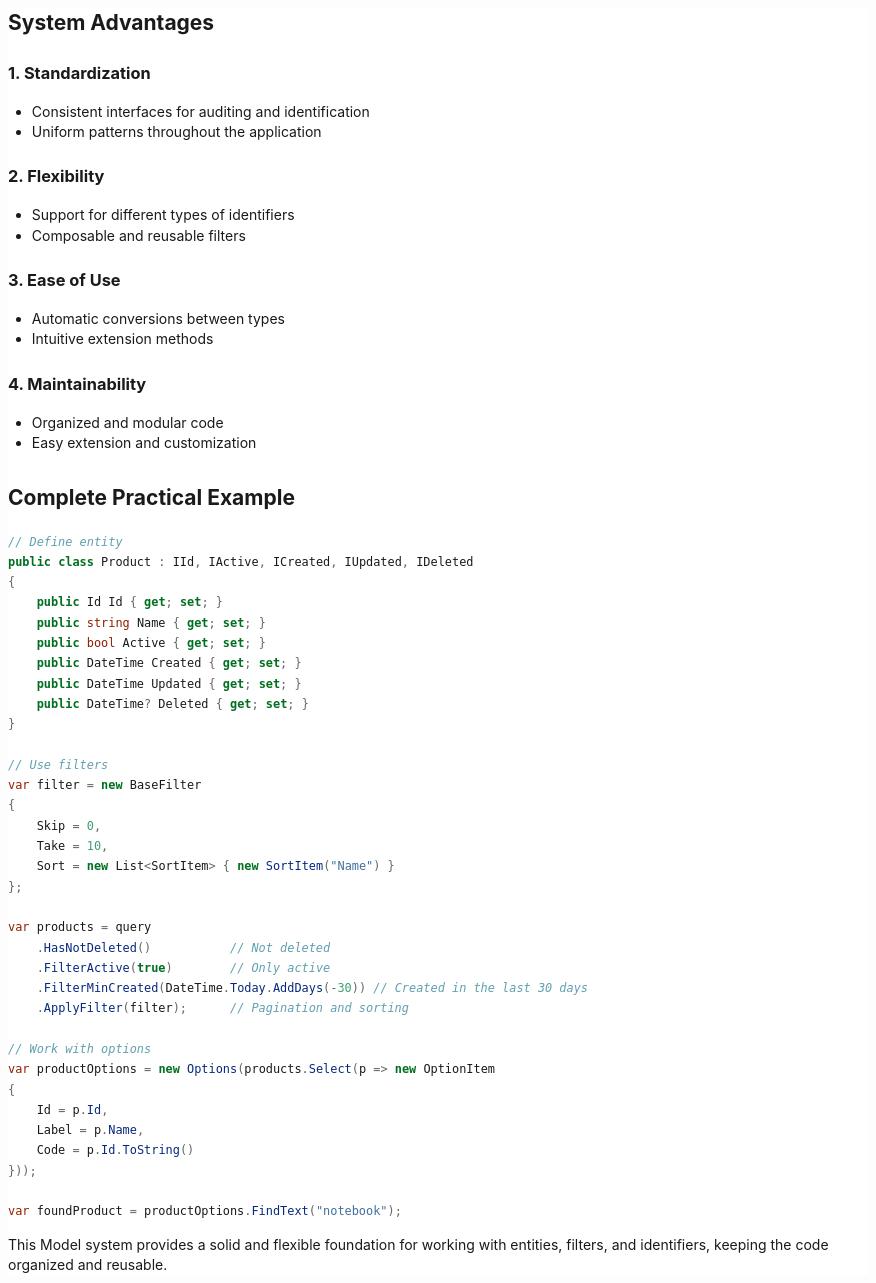 ```csharp
```

## System Advantages

### 1. **Standardization**
- Consistent interfaces for auditing and identification
- Uniform patterns throughout the application

### 2. **Flexibility**
- Support for different types of identifiers
- Composable and reusable filters

### 3. **Ease of Use**
- Automatic conversions between types
- Intuitive extension methods

### 4. **Maintainability**
- Organized and modular code
- Easy extension and customization

## Complete Practical Example

```csharp
// Define entity
public class Product : IId, IActive, ICreated, IUpdated, IDeleted
{
    public Id Id { get; set; }
    public string Name { get; set; }
    public bool Active { get; set; }
    public DateTime Created { get; set; }
    public DateTime Updated { get; set; }
    public DateTime? Deleted { get; set; }
}

// Use filters
var filter = new BaseFilter
{
    Skip = 0,
    Take = 10,
    Sort = new List<SortItem> { new SortItem("Name") }
};

var products = query
    .HasNotDeleted()           // Not deleted
    .FilterActive(true)        // Only active
    .FilterMinCreated(DateTime.Today.AddDays(-30)) // Created in the last 30 days
    .ApplyFilter(filter);      // Pagination and sorting

// Work with options
var productOptions = new Options(products.Select(p => new OptionItem
{
    Id = p.Id,
    Label = p.Name,
    Code = p.Id.ToString()
}));

var foundProduct = productOptions.FindText("notebook");
```

This Model system provides a solid and flexible foundation for working with entities, filters, and identifiers, keeping the code organized and reusable.